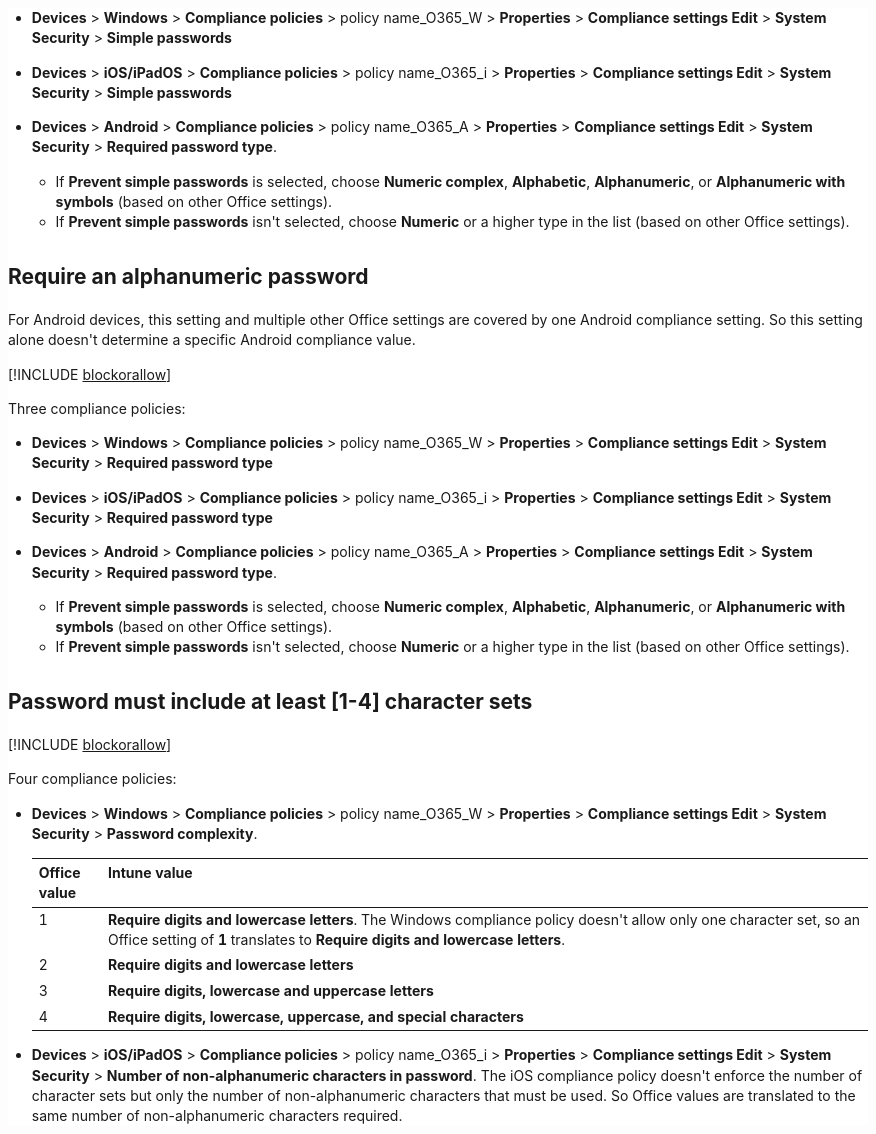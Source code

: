 - **Devices** > **Windows** > **Compliance policies** > policy name_O365_W > **Properties** >  **Compliance settings Edit** > **System Security** > **Simple passwords**
- **Devices** > **iOS/iPadOS** > **Compliance policies** > policy name_O365_i > **Properties** > **Compliance settings Edit** > **System Security** > **Simple passwords**
- **Devices** > **Android** > **Compliance policies** > policy name_O365_A > **Properties** > **Compliance settings Edit** > **System Security** > **Required password type**.

  - If **Prevent simple passwords** is selected, choose **Numeric complex**, **Alphabetic**, **Alphanumeric**, or **Alphanumeric with symbols** (based on other Office settings).
  - If **Prevent simple passwords** isn't selected, choose **Numeric** or a higher type in the list (based on other Office settings).

## Require an alphanumeric password

For Android devices, this setting and multiple other Office settings are covered by one Android compliance setting. So this setting alone doesn't determine a specific Android compliance value.

[!INCLUDE [blockorallow](../includes/block-or-allow.md)]

Three compliance policies:

- **Devices** > **Windows** > **Compliance policies** > policy name_O365_W > **Properties** >  **Compliance settings Edit** > **System Security** > **Required password type**
- **Devices** > **iOS/iPadOS** > **Compliance policies** > policy name_O365_i > **Properties** > **Compliance settings Edit** > **System Security** > **Required password type**
- **Devices** > **Android** > **Compliance policies** > policy name_O365_A > **Properties** > **Compliance settings Edit** > **System Security** > **Required password type**.

  - If **Prevent simple passwords** is selected, choose **Numeric complex**, **Alphabetic**, **Alphanumeric**, or **Alphanumeric with symbols** (based on other Office settings).
  - If **Prevent simple passwords** isn't selected, choose **Numeric** or a higher type in the list (based on other Office settings).

## Password must include at least [1-4] character sets

[!INCLUDE [blockorallow](../includes/block-or-allow.md)]

Four compliance policies:

- **Devices** > **Windows** > **Compliance policies** > policy name_O365_W > **Properties** >  **Compliance settings Edit** > **System Security** > **Password complexity**.

  | Office value | Intune value |
  | --- | --- |
  | 1 | **Require digits and lowercase letters**. The Windows compliance policy doesn't allow only one character set, so an Office setting of **1** translates to **Require digits and lowercase letters**. |
  | 2 | **Require digits and lowercase letters** |
  | 3 | **Require digits, lowercase and uppercase letters** |
  | 4 | **Require digits, lowercase, uppercase, and special characters** |

- **Devices** > **iOS/iPadOS** > **Compliance policies** > policy name_O365_i > **Properties** > **Compliance settings Edit** > **System Security** > **Number of non-alphanumeric characters in password**. The iOS compliance policy doesn't enforce the number of character sets but only the number of non-alphanumeric characters that must be used. So Office values are translated to the same number of non-alphanumeric characters required.
